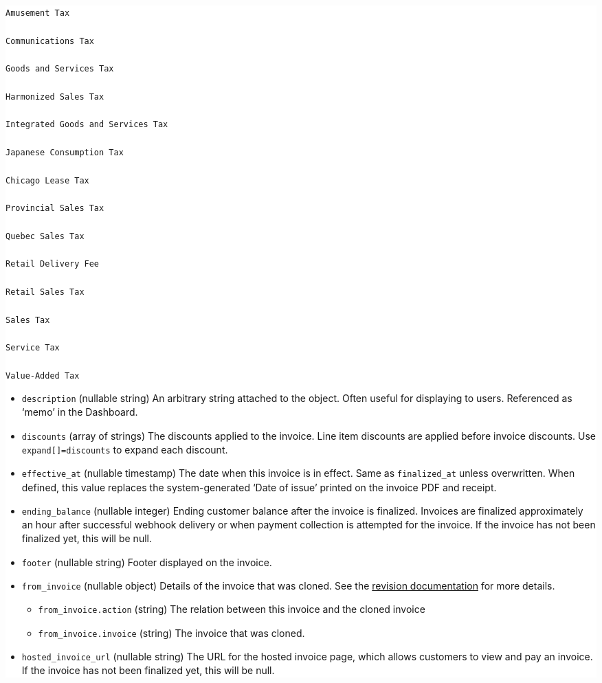     Amusement Tax

    Communications Tax

    Goods and Services Tax

    Harmonized Sales Tax

    Integrated Goods and Services Tax

    Japanese Consumption Tax

    Chicago Lease Tax

    Provincial Sales Tax

    Quebec Sales Tax

    Retail Delivery Fee

    Retail Sales Tax

    Sales Tax

    Service Tax

    Value-Added Tax

- `description` (nullable string)
  An arbitrary string attached to the object. Often useful for displaying to users. Referenced as ‘memo’ in the Dashboard.

- `discounts` (array of strings)
  The discounts applied to the invoice. Line item discounts are applied before invoice discounts. Use `expand[]=discounts` to expand each discount.

- `effective_at` (nullable timestamp)
  The date when this invoice is in effect. Same as `finalized_at` unless overwritten. When defined, this value replaces the system-generated ‘Date of issue’ printed on the invoice PDF and receipt.

- `ending_balance` (nullable integer)
  Ending customer balance after the invoice is finalized. Invoices are finalized approximately an hour after successful webhook delivery or when payment collection is attempted for the invoice. If the invoice has not been finalized yet, this will be null.

- `footer` (nullable string)
  Footer displayed on the invoice.

- `from_invoice` (nullable object)
  Details of the invoice that was cloned. See the [revision documentation](https://docs.stripe.com/docs/invoicing/invoice-revisions.md) for more details.

  - `from_invoice.action` (string)
    The relation between this invoice and the cloned invoice

  - `from_invoice.invoice` (string)
    The invoice that was cloned.

- `hosted_invoice_url` (nullable string)
  The URL for the hosted invoice page, which allows customers to view and pay an invoice. If the invoice has not been finalized yet, this will be null.
